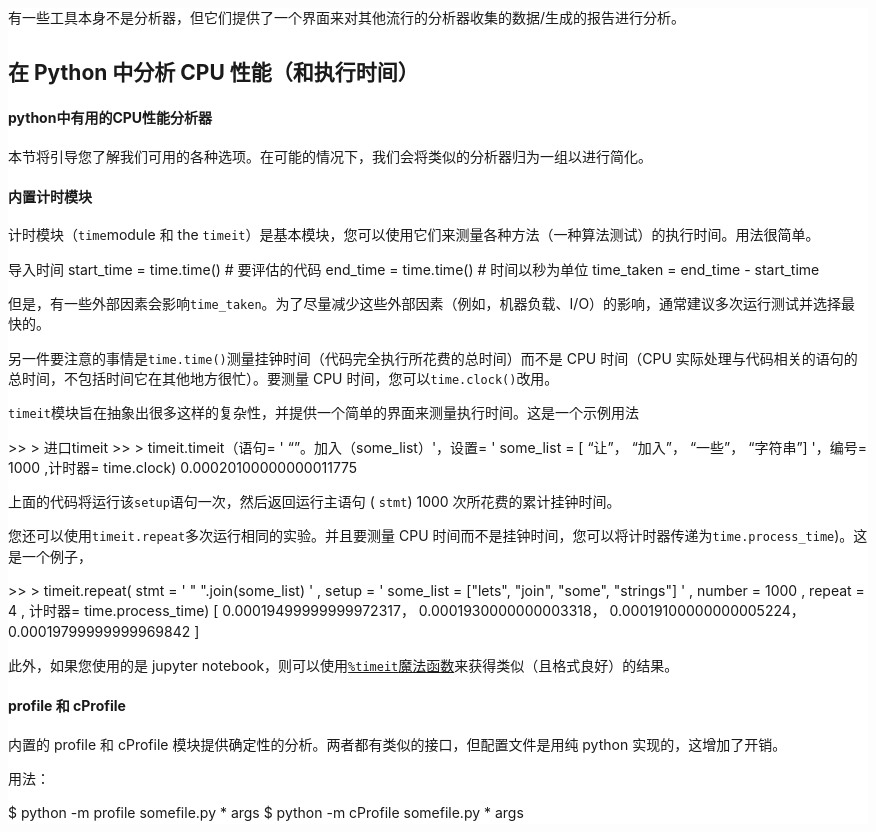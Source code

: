 有一些工具本身不是分析器，但它们提供了一个界面来对其他流行的分析器收集的数据/生成的报告进行分析。

在 Python 中分析 CPU 性能（和执行时间）
--------------------------

#### [](https://gist.github.com/satwikkansal/e1e6011cb447daac25e0fd5bd295b6b1#useful-cpu-performance-profilers-in-python)python中有用的CPU性能分析器

本节将引导您了解我们可用的各种选项。在可能的情况下，我们会将类似的分析器归为一组以进行简化。

#### [](https://gist.github.com/satwikkansal/e1e6011cb447daac25e0fd5bd295b6b1#inbuilt-timing-modules)内置计时模块

计时模块（`time`module 和 the `timeit`）是基本模块，您可以使用它们来测量各种方法（一种算法测试）的执行时间。用法很简单。

导入时间
start\_time \= time.time()
\# 要评估的代码
end\_time \= time.time()
\# 时间以秒为单位
time\_taken \= end\_time \- start\_time

但是，有一些外部因素会影响`time_taken`。为了尽量减少这些外部因素（例如，机器负载、I/O）的影响，通常建议多次运行测试并选择最快的。

另一件要注意的事情是`time.time()`测量挂钟时间（代码完全执行所花费的总时间）而不是 CPU 时间（CPU 实际处理与代码相关的语句的总时间，不包括时间它在其他地方很忙）。要测量 CPU 时间，您可以`time.clock()`改用。

`timeit`模块旨在抽象出很多这样的复杂性，并提供一个简单的界面来测量执行时间。这是一个示例用法

\>> \> 进口timeit
 \>> \> timeit.timeit（语句\= ' “”。加入（some\_list）'，设置\= ' some\_list = \[ “让”， “加入”， “一些”， “字符串”\] '，编号\= 1000 ,计时器\= time.clock)
 0.00020100000000011775

上面的代码将运行该`setup`语句一次，然后返回运行主语句 ( `stmt`) 1000 次所花费的累计挂钟时间。

您还可以使用`timeit.repeat`多次运行相同的实验。并且要测量 CPU 时间而不是挂钟时间，您可以将计时器传递为`time.process_time`)。这是一个例子，

\>> \> timeit.repeat( stmt \= ' " ".join(some\_list) ' , setup \= ' some\_list = \["lets", "join", "some", "strings"\] ' , number \= 1000 , repeat \= 4 ,  计时器\= time.process\_time)
\[ 0.00019499999999972317，
  0.0001930000000003318，
  0.00019100000000005224，
  0.00019799999999969842 \]

此外，如果您使用的是 jupyter notebook，则可以使用[`%timeit`魔法函数](https://ipython.readthedocs.io/en/stable/interactive/magics.html#magic-timeit)来获得类似（且格式良好）的结果。

#### profile 和 cProfile

内置的 profile 和 cProfile 模块提供确定性的分析。两者都有类似的接口，但配置文件是用纯 python 实现的，这增加了开销。

用法：

$ python -m profile somefile.py \* args
$ python -m cProfile somefile.py \* args
